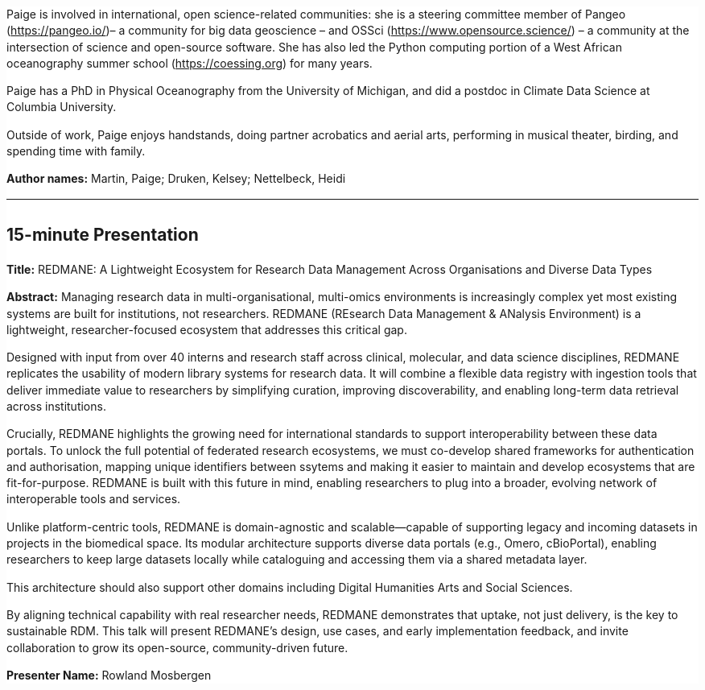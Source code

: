 Paige is involved in international, open science-related communities: she is a steering committee member of Pangeo (https://pangeo.io/)– a community for big data geoscience – and OSSci (https://www.opensource.science/) – a community at the intersection of science and open-source software. She has also led the Python computing portion of a West African oceanography summer school (https://coessing.org) for many years. 

Paige has a PhD in Physical Oceanography from the University of Michigan, and did a postdoc in Climate Data Science at Columbia University. 

Outside of work, Paige enjoys handstands, doing partner acrobatics and aerial arts, performing in musical theater, birding, and spending time with family.

**Author names:** Martin, Paige; Druken, Kelsey; Nettelbeck, Heidi

---

## 15-minute Presentation

<a id="redmane-a-lightweight-ecosystem-for-research-data-management-across-organisations-and-diverse-data-types"></a>
**Title:**    REDMANE: A Lightweight Ecosystem for Research Data Management Across Organisations and Diverse Data Types

**Abstract:** Managing research data in multi-organisational, multi-omics environments is increasingly complex yet most existing systems are built for institutions, not researchers. REDMANE (REsearch Data Management & ANalysis Environment) is a lightweight, researcher-focused ecosystem that addresses this critical gap. 

Designed with input from over 40 interns and research staff across clinical, molecular, and data science disciplines, REDMANE replicates the usability of modern library systems for research data. It will combine a flexible data registry with ingestion tools that deliver immediate value to researchers by simplifying curation, improving discoverability, and enabling long-term data retrieval across institutions. 

Crucially, REDMANE highlights the growing need for international standards to support interoperability between these data portals. To unlock the full potential of federated research ecosystems, we must co-develop shared frameworks for authentication and authorisation, mapping unique identifiers between ssytems and making it easier to maintain and develop ecosystems that are fit-for-purpose. REDMANE is built with this future in mind, enabling researchers to plug into a broader, evolving network of interoperable tools and services. 

Unlike platform-centric tools, REDMANE is domain-agnostic and scalable—capable of supporting legacy and incoming datasets in projects in the biomedical space. Its modular architecture supports diverse data portals (e.g., Omero, cBioPortal), enabling researchers to keep large datasets locally while cataloguing and accessing them via a shared metadata layer. 

This architecture should also support other domains including Digital Humanities Arts and Social Sciences. 

By aligning technical capability with real researcher needs, REDMANE demonstrates that uptake, not just delivery, is the key to sustainable RDM. This talk will present REDMANE’s design, use cases, and early implementation feedback, and invite collaboration to grow its open-source, community-driven future. 

**Presenter Name:** Rowland Mosbergen
